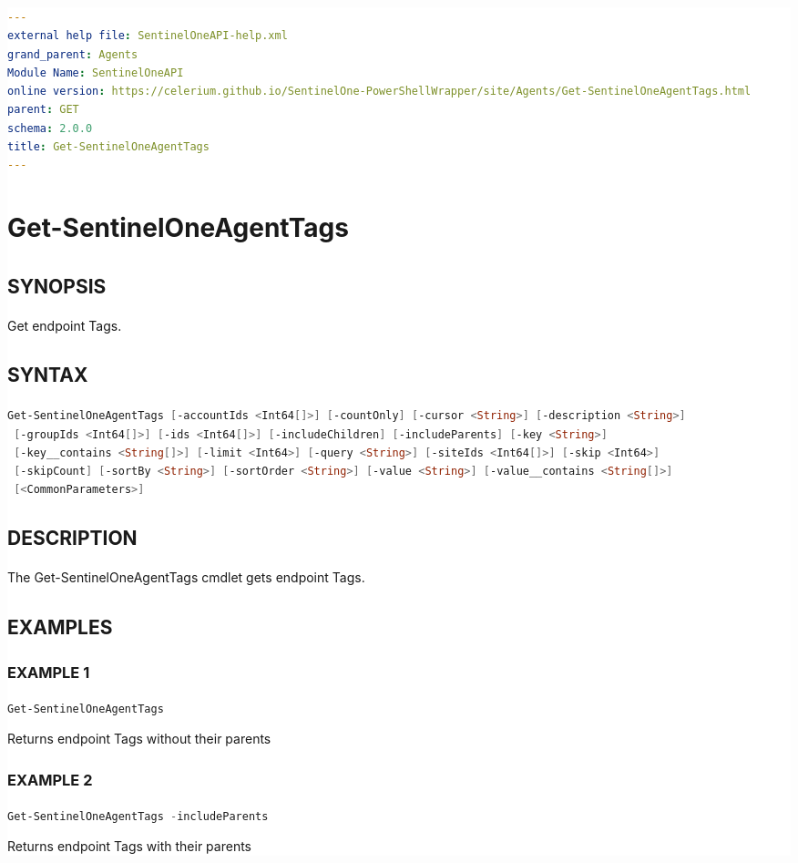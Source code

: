 ```yaml
---
external help file: SentinelOneAPI-help.xml
grand_parent: Agents
Module Name: SentinelOneAPI
online version: https://celerium.github.io/SentinelOne-PowerShellWrapper/site/Agents/Get-SentinelOneAgentTags.html
parent: GET
schema: 2.0.0
title: Get-SentinelOneAgentTags
---
```


# Get-SentinelOneAgentTags

## SYNOPSIS
Get endpoint Tags.

## SYNTAX

```powershell
Get-SentinelOneAgentTags [-accountIds <Int64[]>] [-countOnly] [-cursor <String>] [-description <String>]
 [-groupIds <Int64[]>] [-ids <Int64[]>] [-includeChildren] [-includeParents] [-key <String>]
 [-key__contains <String[]>] [-limit <Int64>] [-query <String>] [-siteIds <Int64[]>] [-skip <Int64>]
 [-skipCount] [-sortBy <String>] [-sortOrder <String>] [-value <String>] [-value__contains <String[]>]
 [<CommonParameters>]
```

## DESCRIPTION
The Get-SentinelOneAgentTags cmdlet gets endpoint Tags.

## EXAMPLES

### EXAMPLE 1
```powershell
Get-SentinelOneAgentTags
```

Returns endpoint Tags without their parents

### EXAMPLE 2
```powershell
Get-SentinelOneAgentTags -includeParents
```

Returns endpoint Tags with their parents
